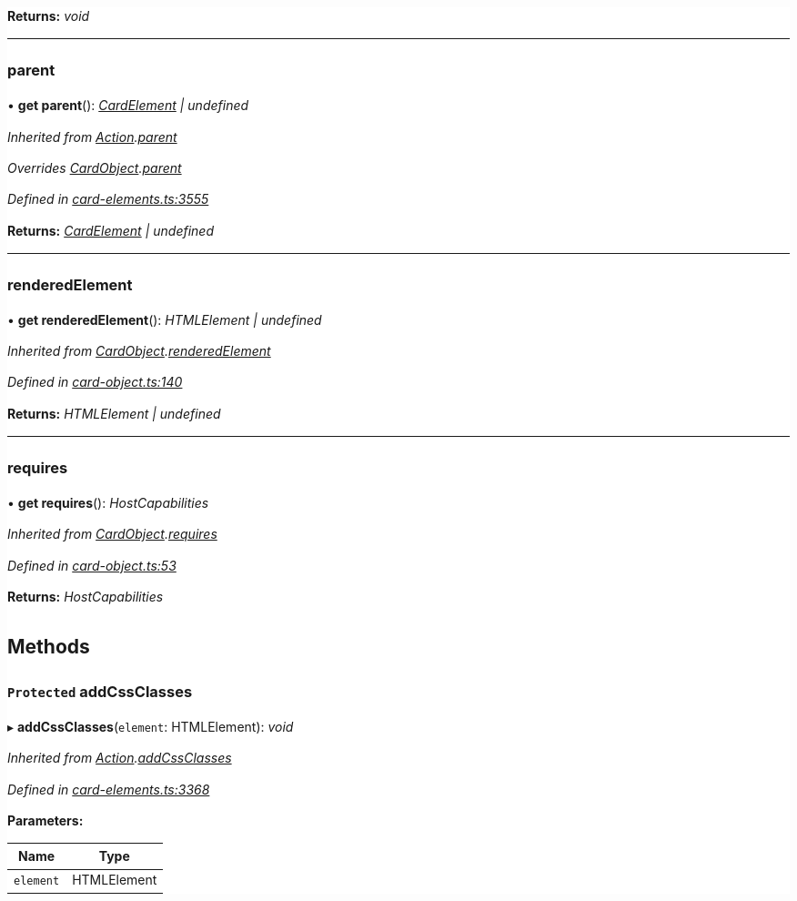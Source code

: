 **Returns:** *void*

___

###  parent

• **get parent**(): *[CardElement](cardelement.md) | undefined*

*Inherited from [Action](action.md).[parent](action.md#parent)*

*Overrides [CardObject](cardobject.md).[parent](cardobject.md#parent)*

*Defined in [card-elements.ts:3555](https://github.com/microsoft/AdaptiveCards/blob/899191664/source/nodejs/adaptivecards/src/card-elements.ts#L3555)*

**Returns:** *[CardElement](cardelement.md) | undefined*

___

###  renderedElement

• **get renderedElement**(): *HTMLElement | undefined*

*Inherited from [CardObject](cardobject.md).[renderedElement](cardobject.md#renderedelement)*

*Defined in [card-object.ts:140](https://github.com/microsoft/AdaptiveCards/blob/899191664/source/nodejs/adaptivecards/src/card-object.ts#L140)*

**Returns:** *HTMLElement | undefined*

___

###  requires

• **get requires**(): *HostCapabilities*

*Inherited from [CardObject](cardobject.md).[requires](cardobject.md#requires)*

*Defined in [card-object.ts:53](https://github.com/microsoft/AdaptiveCards/blob/899191664/source/nodejs/adaptivecards/src/card-object.ts#L53)*

**Returns:** *HostCapabilities*

## Methods

### `Protected` addCssClasses

▸ **addCssClasses**(`element`: HTMLElement): *void*

*Inherited from [Action](action.md).[addCssClasses](action.md#protected-addcssclasses)*

*Defined in [card-elements.ts:3368](https://github.com/microsoft/AdaptiveCards/blob/899191664/source/nodejs/adaptivecards/src/card-elements.ts#L3368)*

**Parameters:**

Name | Type |
------ | ------ |
`element` | HTMLElement |
